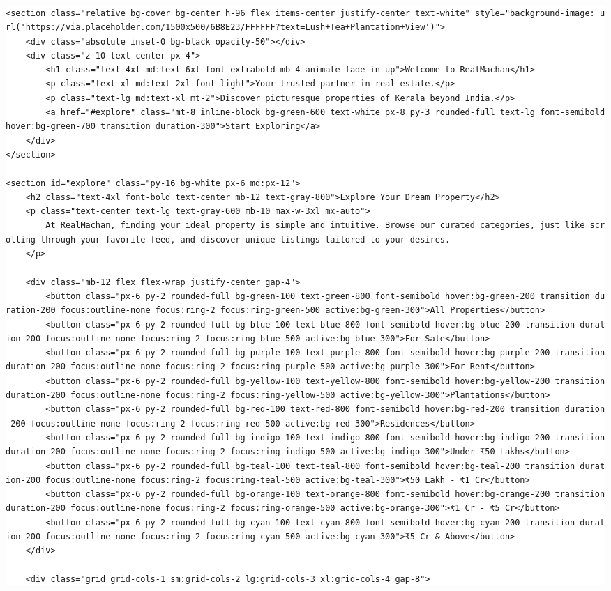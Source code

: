     <section class="relative bg-cover bg-center h-96 flex items-center justify-center text-white" style="background-image: url('https://via.placeholder.com/1500x500/6B8E23/FFFFFF?text=Lush+Tea+Plantation+View')">
        <div class="absolute inset-0 bg-black opacity-50"></div>
        <div class="z-10 text-center px-4">
            <h1 class="text-4xl md:text-6xl font-extrabold mb-4 animate-fade-in-up">Welcome to RealMachan</h1>
            <p class="text-xl md:text-2xl font-light">Your trusted partner in real estate.</p>
            <p class="text-lg md:text-xl mt-2">Discover picturesque properties of Kerala beyond India.</p>
            <a href="#explore" class="mt-8 inline-block bg-green-600 text-white px-8 py-3 rounded-full text-lg font-semibold hover:bg-green-700 transition duration-300">Start Exploring</a>
        </div>
    </section>

    <section id="explore" class="py-16 bg-white px-6 md:px-12">
        <h2 class="text-4xl font-bold text-center mb-12 text-gray-800">Explore Your Dream Property</h2>
        <p class="text-center text-lg text-gray-600 mb-10 max-w-3xl mx-auto">
            At RealMachan, finding your ideal property is simple and intuitive. Browse our curated categories, just like scrolling through your favorite feed, and discover unique listings tailored to your desires.
        </p>

        <div class="mb-12 flex flex-wrap justify-center gap-4">
            <button class="px-6 py-2 rounded-full bg-green-100 text-green-800 font-semibold hover:bg-green-200 transition duration-200 focus:outline-none focus:ring-2 focus:ring-green-500 active:bg-green-300">All Properties</button>
            <button class="px-6 py-2 rounded-full bg-blue-100 text-blue-800 font-semibold hover:bg-blue-200 transition duration-200 focus:outline-none focus:ring-2 focus:ring-blue-500 active:bg-blue-300">For Sale</button>
            <button class="px-6 py-2 rounded-full bg-purple-100 text-purple-800 font-semibold hover:bg-purple-200 transition duration-200 focus:outline-none focus:ring-2 focus:ring-purple-500 active:bg-purple-300">For Rent</button>
            <button class="px-6 py-2 rounded-full bg-yellow-100 text-yellow-800 font-semibold hover:bg-yellow-200 transition duration-200 focus:outline-none focus:ring-2 focus:ring-yellow-500 active:bg-yellow-300">Plantations</button>
            <button class="px-6 py-2 rounded-full bg-red-100 text-red-800 font-semibold hover:bg-red-200 transition duration-200 focus:outline-none focus:ring-2 focus:ring-red-500 active:bg-red-300">Residences</button>
            <button class="px-6 py-2 rounded-full bg-indigo-100 text-indigo-800 font-semibold hover:bg-indigo-200 transition duration-200 focus:outline-none focus:ring-2 focus:ring-indigo-500 active:bg-indigo-300">Under ₹50 Lakhs</button>
            <button class="px-6 py-2 rounded-full bg-teal-100 text-teal-800 font-semibold hover:bg-teal-200 transition duration-200 focus:outline-none focus:ring-2 focus:ring-teal-500 active:bg-teal-300">₹50 Lakh - ₹1 Cr</button>
            <button class="px-6 py-2 rounded-full bg-orange-100 text-orange-800 font-semibold hover:bg-orange-200 transition duration-200 focus:outline-none focus:ring-2 focus:ring-orange-500 active:bg-orange-300">₹1 Cr - ₹5 Cr</button>
            <button class="px-6 py-2 rounded-full bg-cyan-100 text-cyan-800 font-semibold hover:bg-cyan-200 transition duration-200 focus:outline-none focus:ring-2 focus:ring-cyan-500 active:bg-cyan-300">₹5 Cr & Above</button>
        </div>

        <div class="grid grid-cols-1 sm:grid-cols-2 lg:grid-cols-3 xl:grid-cols-4 gap-8">
